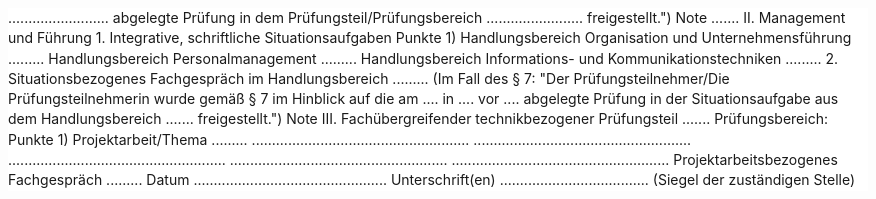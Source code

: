 .........................
abgelegte Prüfung in dem Prüfungsteil/Prüfungsbereich
........................
freigestellt.")
Note
.......
II. Management und Führung
1\.  Integrative, schriftliche Situationsaufgaben              Punkte
1)
Handlungsbereich Organisation und Unternehmensführung     .........
Handlungsbereich Personalmanagement                       .........
Handlungsbereich Informations- und
Kommunikationstechniken                                   .........
2\.  Situationsbezogenes Fachgespräch im Handlungsbereich
.........
(Im Fall des § 7: "Der Prüfungsteilnehmer/Die Prüfungsteilnehmerin
wurde
gemäß § 7 im Hinblick auf die am .... in .... vor .... abgelegte
Prüfung in der
Situationsaufgabe aus dem Handlungsbereich ....... freigestellt.")
Note
III. Fachübergreifender technikbezogener Prüfungsteil
.......
Prüfungsbereich:                                              Punkte
1)
Projektarbeit/Thema
.........
......................................................
......................................................
......................................................
......................................................
......................................................
Projektarbeitsbezogenes Fachgespräch
.........
Datum ................................................
Unterschrift(en) .....................................
(Siegel der zuständigen Stelle)


